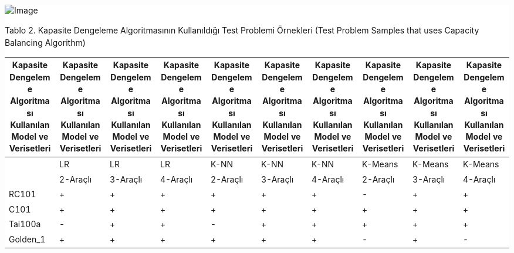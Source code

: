 ![Image](image_000016_299b473a95d4d8cca6f3b0f90a7282cea4cb6609732585dab852c6137fa3401d.png)

Tablo 2. Kapasite Dengeleme Algoritmasının Kullanıldığı Test Problemi Örnekleri (Test Problem Samples that uses Capacity Balancing Algorithm)

| Kapasite Dengeleme Algoritması Kullanılan Model ve Verisetleri   | Kapasite Dengeleme Algoritması Kullanılan Model ve Verisetleri   | Kapasite Dengeleme Algoritması Kullanılan Model ve Verisetleri   | Kapasite Dengeleme Algoritması Kullanılan Model ve Verisetleri   | Kapasite Dengeleme Algoritması Kullanılan Model ve Verisetleri   | Kapasite Dengeleme Algoritması Kullanılan Model ve Verisetleri   | Kapasite Dengeleme Algoritması Kullanılan Model ve Verisetleri   | Kapasite Dengeleme Algoritması Kullanılan Model ve Verisetleri   | Kapasite Dengeleme Algoritması Kullanılan Model ve Verisetleri   | Kapasite Dengeleme Algoritması Kullanılan Model ve Verisetleri   |
|------------------------------------------------------------------|------------------------------------------------------------------|------------------------------------------------------------------|------------------------------------------------------------------|------------------------------------------------------------------|------------------------------------------------------------------|------------------------------------------------------------------|------------------------------------------------------------------|------------------------------------------------------------------|------------------------------------------------------------------|
|                                                                  | LR                                                               | LR                                                               | LR                                                               | K-NN                                                             | K-NN                                                             | K-NN                                                             | K-Means                                                          | K-Means                                                          | K-Means                                                          |
|                                                                  | 2-Araçlı                                                         | 3-Araçlı                                                         | 4-Araçlı                                                         | 2-Araçlı                                                         | 3-Araçlı                                                         | 4-Araçlı                                                         | 2-Araçlı                                                         | 3-Araçlı                                                         | 4-Araçlı                                                         |
| RC101                                                            | +                                                                | +                                                                | +                                                                | +                                                                | +                                                                | +                                                                | -                                                                | +                                                                | +                                                                |
| C101                                                             | +                                                                | +                                                                | +                                                                | +                                                                | +                                                                | +                                                                | +                                                                | +                                                                | +                                                                |
| Tai100a                                                          | -                                                                | +                                                                | +                                                                | -                                                                | +                                                                | +                                                                | +                                                                | +                                                                | +                                                                |
| Golden_1                                                         | +                                                                | +                                                                | +                                                                | +                                                                | +                                                                | +                                                                | -                                                                | +                                                                | -                                                                |